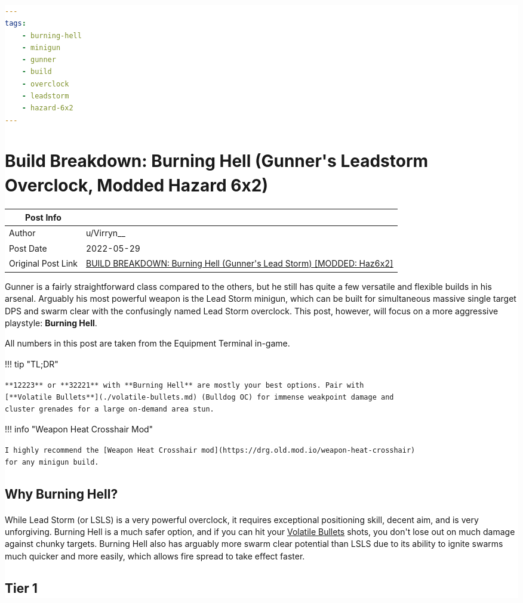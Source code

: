 ```yaml
---
tags:
    - burning-hell
    - minigun
    - gunner
    - build
    - overclock
    - leadstorm
    - hazard-6x2
---
```


# Build Breakdown: Burning Hell (Gunner's Leadstorm Overclock, Modded Hazard 6x2)

| Post Info          |                                                                                                                                                                                  |
|--------------------|----------------------------------------------------------------------------------------------------------------------------------------------------------------------------------|
| Author             | u/Virryn__                                                                                                                                                                       |
| Post Date          | 2022-05-29                                                                                                                                                                       |
| Original Post Link | [BUILD BREAKDOWN: Burning Hell (Gunner's Lead Storm) \[MODDED: Haz6x2\]](https://www.reddit.com/r/technicaldrg/comments/v04ean/build_breakdown_burning_hell_gunners_lead_storm/) |

Gunner is a fairly straightforward class compared to the others, but he still has quite a few
versatile and flexible builds in his arsenal. Arguably his most powerful weapon is the Lead Storm
minigun, which can be built for simultaneous massive single target DPS and swarm clear with the
confusingly named Lead Storm overclock. This post, however, will focus on a more aggressive
playstyle: **Burning Hell**.

All numbers in this post are taken from the Equipment Terminal in-game.

!!! tip "TL;DR"

    **12223** or **32221** with **Burning Hell** are mostly your best options. Pair with
    [**Volatile Bullets**](./volatile-bullets.md) (Bulldog OC) for immense weakpoint damage and
    cluster grenades for a large on-demand area stun.

!!! info "Weapon Heat Crosshair Mod"

    I highly recommend the [Weapon Heat Crosshair mod](https://drg.old.mod.io/weapon-heat-crosshair)
    for any minigun build.

## Why Burning Hell?

While Lead Storm (or LSLS) is a very powerful overclock, it requires exceptional positioning skill,
decent aim, and is very unforgiving. Burning Hell is a much safer option, and if you can hit your
[Volatile Bullets](./volatile-bullets.md) shots, you don't lose out on much damage against chunky
targets. Burning Hell also has arguably more swarm clear potential than LSLS due to its ability to
ignite swarms much quicker and more easily, which allows fire spread to take effect faster.

## Tier 1

